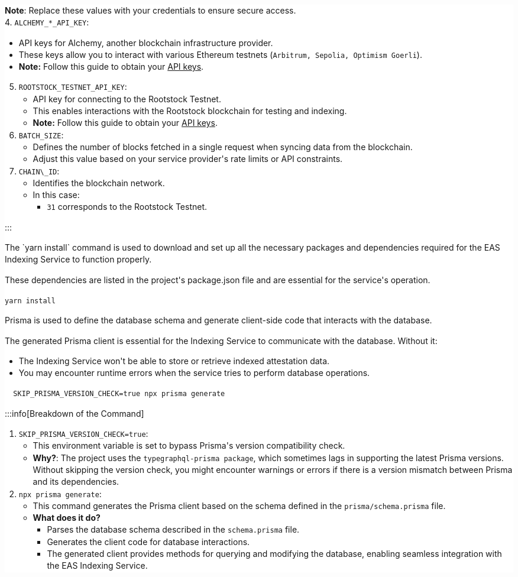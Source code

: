    **Note**: Replace these values with your credentials to ensure secure access.  
4. `ALCHEMY_*_API_KEY`:  
   * API keys for Alchemy, another blockchain infrastructure provider.  
   * These keys allow you to interact with various Ethereum testnets (`Arbitrum, Sepolia, Optimism Goerli`).  
   * **Note:**  Follow this guide to obtain your [API keys](https://www.alchemy.com/support/how-to-create-a-new-alchemy-api-key).  
5. `ROOTSTOCK_TESTNET_API_KEY`:  
   * API key for connecting to the Rootstock Testnet.  
   * This enables interactions with the Rootstock blockchain for testing and indexing.  
   * **Note:** Follow this guide to obtain your [API keys](https://dev.rootstock.io/developers/rpc-api/rootstock/setup/).  
6. `BATCH_SIZE`:  
   * Defines the number of blocks fetched in a single request when syncing data from the blockchain.  
   * Adjust this value based on your service provider's rate limits or API constraints.  
7. `CHAIN\_ID`:  
   * Identifies the blockchain network.  
   * In this case:  
     * `31` corresponds to the Rootstock Testnet.

:::
</Step>
  
<Step title="Install Dependencies">
    The `yarn install` command is used to download and set up all the necessary packages and dependencies required for the EAS Indexing Service to function properly. 

These dependencies are listed in the project's package.json file and are essential for the service's operation.

  ```shell
  yarn install
  ```
  </Step>
   <Step title="Set Up Prisma">
    
Prisma is used to define the database schema and generate client-side code that interacts with the database.

The generated Prisma client is essential for the Indexing Service to communicate with the database. Without it:

* The Indexing Service won't be able to store or retrieve indexed attestation data.  
* You may encounter runtime errors when the service tries to perform database operations.

```text
  SKIP_PRISMA_VERSION_CHECK=true npx prisma generate
```

:::info[Breakdown of the Command]

1. `SKIP_PRISMA_VERSION_CHECK=true`:  
   * This environment variable is set to bypass Prisma's version compatibility check.  
   * **Why?**: The project uses the `typegraphql-prisma package`, which sometimes lags in supporting the latest Prisma versions. Without skipping the version check, you might encounter warnings or errors if there is a version mismatch between Prisma and its dependencies.  
2. `npx prisma generate`:  
   * This command generates the Prisma client based on the schema defined in the `prisma/schema.prisma` file.  
   * **What does it do?**  
     * Parses the database schema described in the `schema.prisma` file.  
     * Generates the client code for database interactions.  
     * The generated client provides methods for querying and modifying the database, enabling seamless integration with the EAS Indexing Service.
